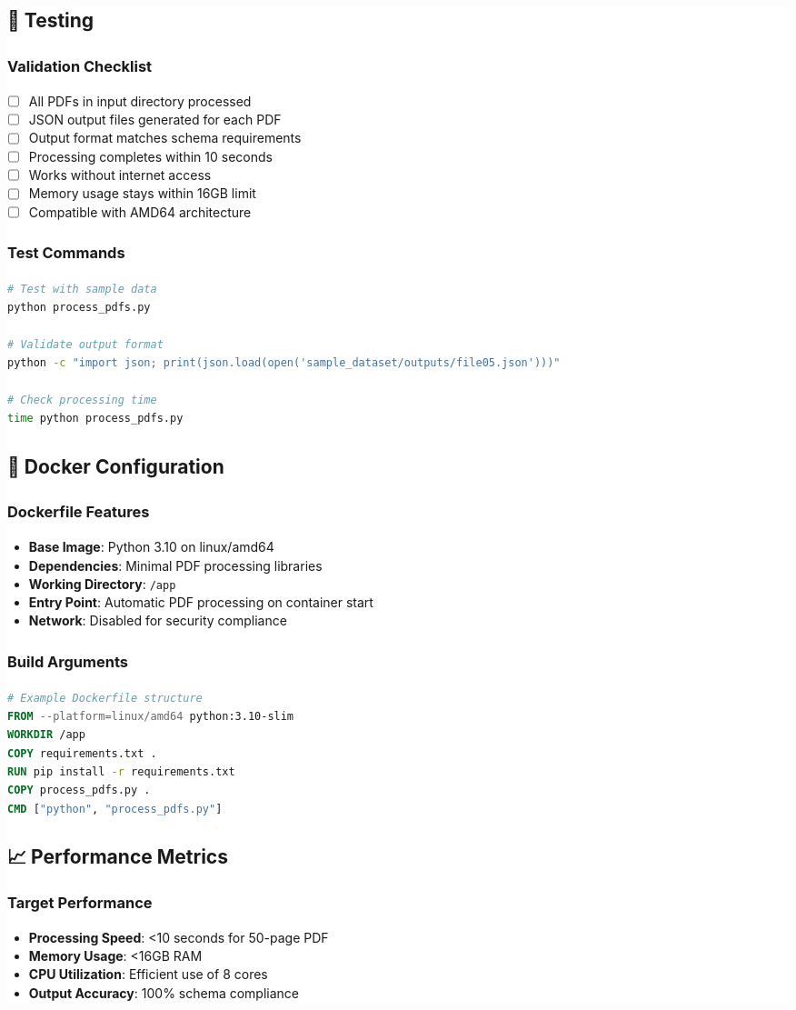 ## 🧪 Testing

### Validation Checklist
- [ ] All PDFs in input directory processed
- [ ] JSON output files generated for each PDF
- [ ] Output format matches schema requirements
- [ ] Processing completes within 10 seconds
- [ ] Works without internet access
- [ ] Memory usage stays within 16GB limit
- [ ] Compatible with AMD64 architecture

### Test Commands
```bash
# Test with sample data
python process_pdfs.py

# Validate output format
python -c "import json; print(json.load(open('sample_dataset/outputs/file05.json')))"

# Check processing time
time python process_pdfs.py
```

## 🔧 Docker Configuration

### Dockerfile Features
- **Base Image**: Python 3.10 on linux/amd64
- **Dependencies**: Minimal PDF processing libraries
- **Working Directory**: `/app`
- **Entry Point**: Automatic PDF processing on container start
- **Network**: Disabled for security compliance

### Build Arguments
```dockerfile
# Example Dockerfile structure
FROM --platform=linux/amd64 python:3.10-slim
WORKDIR /app
COPY requirements.txt .
RUN pip install -r requirements.txt
COPY process_pdfs.py .
CMD ["python", "process_pdfs.py"]
```

## 📈 Performance Metrics

### Target Performance
- **Processing Speed**: <10 seconds for 50-page PDF
- **Memory Usage**: <16GB RAM
- **CPU Utilization**: Efficient use of 8 cores
- **Output Accuracy**: 100% schema compliance
